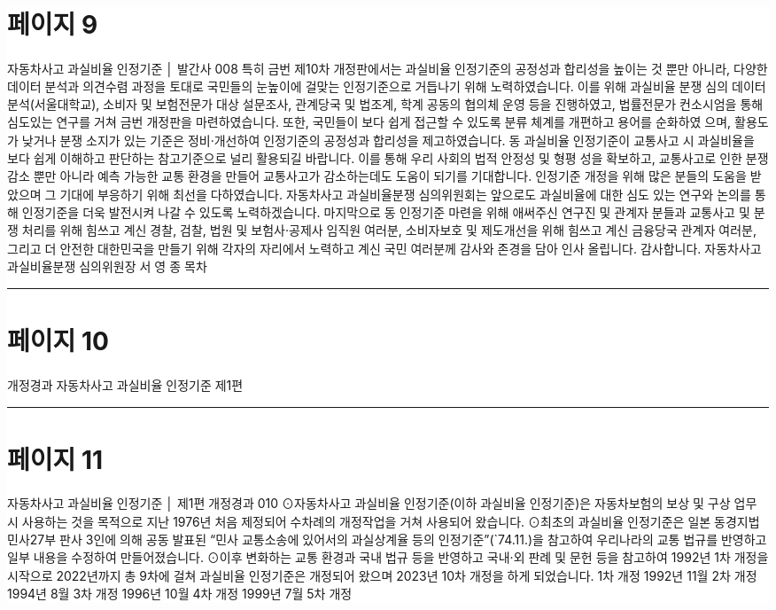 
# 페이지 9

자동차사고 과실비율 인정기준 │ 발간사
008
특히 금번 제10차 개정판에서는 과실비율 인정기준의 공정성과 합리성을 높이는
것 뿐만 아니라, 다양한 데이터 분석과 의견수렴 과정을 토대로 국민들의 눈높이에
걸맞는 인정기준으로 거듭나기 위해 노력하였습니다.
이를 위해 과실비율 분쟁 심의 데이터 분석(서울대학교), 소비자 및 보험전문가
대상 설문조사, 관계당국 및 법조계, 학계 공동의 협의체 운영 등을 진행하였고,
법률전문가 컨소시엄을 통해 심도있는 연구를 거쳐 금번 개정판을 마련하였습니다.
또한, 국민들이 보다 쉽게 접근할 수 있도록 분류 체계를 개편하고 용어를 순화하였
으며, 활용도가 낮거나 분쟁 소지가 있는 기준은 정비·개선하여 인정기준의 공정성과
합리성을 제고하였습니다.
동 과실비율 인정기준이 교통사고 시 과실비율을 보다 쉽게 이해하고 판단하는
참고기준으로 널리 활용되길 바랍니다. 이를 통해 우리 사회의 법적 안정성 및 형평
성을 확보하고, 교통사고로 인한 분쟁 감소 뿐만 아니라 예측 가능한 교통 환경을
만들어 교통사고가 감소하는데도 도움이 되기를 기대합니다.
인정기준 개정을 위해 많은 분들의 도움을 받았으며 그 기대에 부응하기 위해 최선을
다하였습니다. 자동차사고 과실비율분쟁 심의위원회는 앞으로도 과실비율에 대한 심도
있는 연구와 논의를 통해 인정기준을 더욱 발전시켜 나갈 수 있도록 노력하겠습니다.
마지막으로 동 인정기준 마련을 위해 애써주신 연구진 및 관계자 분들과 교통사고
및 분쟁 처리를 위해 힘쓰고 계신 경찰, 검찰, 법원 및 보험사·공제사 임직원 여러분,
소비자보호 및 제도개선을 위해 힘쓰고 계신 금융당국 관계자 여러분, 그리고 더
안전한 대한민국을 만들기 위해 각자의 자리에서 노력하고 계신 국민 여러분께
감사와 존경을 담아 인사 올립니다. 감사합니다.
자동차사고 과실비율분쟁 심의위원장
서 영 종
목차

---

# 페이지 10

개정경과
자동차사고 과실비율 인정기준
제1편

---

# 페이지 11

자동차사고 과실비율 인정기준 │ 제1편 개정경과
010
⊙자동차사고 과실비율 인정기준(이하 과실비율 인정기준)은 자동차보험의 보상 및 구상
업무 시 사용하는 것을 목적으로 지난 1976년 처음 제정되어 수차례의 개정작업을 거쳐
사용되어 왔습니다.
⊙최초의 과실비율 인정기준은 일본 동경지법 민사27부 판사 3인에 의해 공동 발표된 “민사
교통소송에 있어서의 과실상계율 등의 인정기준”(`74.11.)을 참고하여 우리나라의 교통
법규를 반영하고 일부 내용을 수정하여 만들어졌습니다.
⊙이후 변화하는 교통 환경과 국내 법규 등을 반영하고 국내·외 판례 및 문헌 등을 참고하여
1992년 1차 개정을 시작으로 2022년까지 총 9차에 걸쳐 과실비율 인정기준은 개정되어
왔으며 2023년 10차 개정을 하게 되었습니다.
1차 개정
1992년 11월
2차 개정
1994년 8월
3차 개정
1996년 10월
4차 개정
1999년 7월
5차 개정